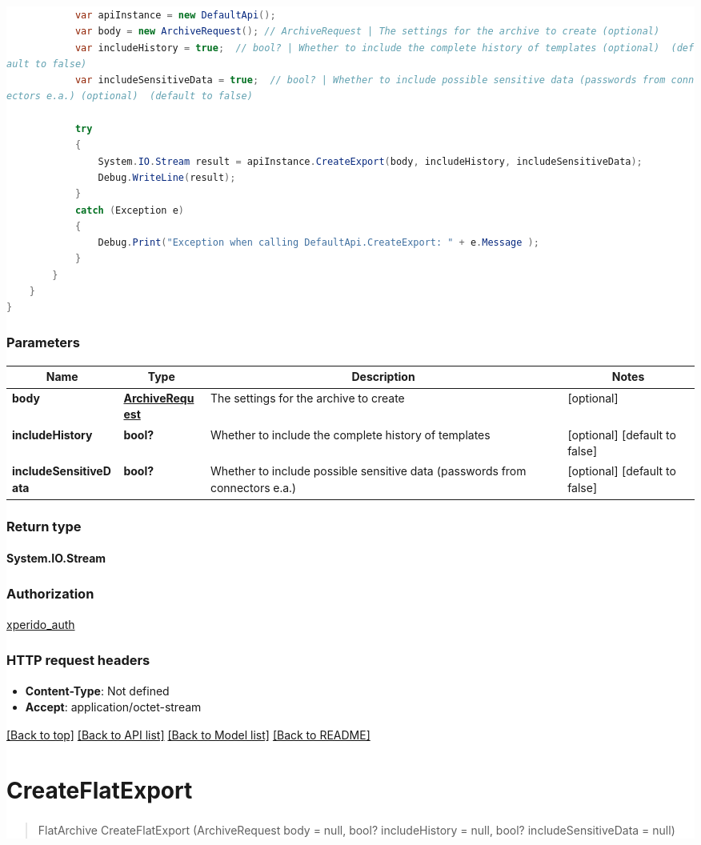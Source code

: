 ```csharp
            var apiInstance = new DefaultApi();
            var body = new ArchiveRequest(); // ArchiveRequest | The settings for the archive to create (optional) 
            var includeHistory = true;  // bool? | Whether to include the complete history of templates (optional)  (default to false)
            var includeSensitiveData = true;  // bool? | Whether to include possible sensitive data (passwords from connectors e.a.) (optional)  (default to false)

            try
            {
                System.IO.Stream result = apiInstance.CreateExport(body, includeHistory, includeSensitiveData);
                Debug.WriteLine(result);
            }
            catch (Exception e)
            {
                Debug.Print("Exception when calling DefaultApi.CreateExport: " + e.Message );
            }
        }
    }
}
```

### Parameters

Name | Type | Description  | Notes
------------- | ------------- | ------------- | -------------
 **body** | [**ArchiveRequest**](ArchiveRequest.md)| The settings for the archive to create | [optional] 
 **includeHistory** | **bool?**| Whether to include the complete history of templates | [optional] [default to false]
 **includeSensitiveData** | **bool?**| Whether to include possible sensitive data (passwords from connectors e.a.) | [optional] [default to false]

### Return type

**System.IO.Stream**

### Authorization

[xperido_auth](../README.md#xperido_auth)

### HTTP request headers

 - **Content-Type**: Not defined
 - **Accept**: application/octet-stream

[[Back to top]](#) [[Back to API list]](../README.md#documentation-for-api-endpoints) [[Back to Model list]](../README.md#documentation-for-models) [[Back to README]](../README.md)

<a name="createflatexport"></a>
# **CreateFlatExport**
> FlatArchive CreateFlatExport (ArchiveRequest body = null, bool? includeHistory = null, bool? includeSensitiveData = null)
